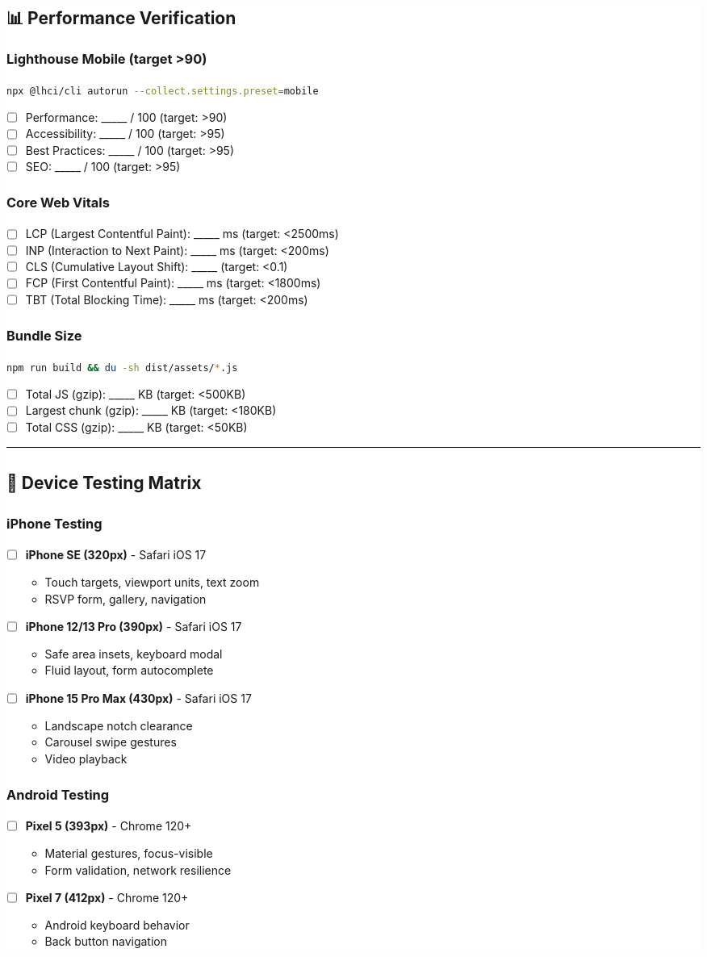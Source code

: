 
## 📊 Performance Verification

### Lighthouse Mobile (target >90)
```bash
npx @lhci/cli autorun --collect.settings.preset=mobile
```
- [ ] Performance: _____ / 100 (target: >90)
- [ ] Accessibility: _____ / 100 (target: >95)
- [ ] Best Practices: _____ / 100 (target: >95)
- [ ] SEO: _____ / 100 (target: >95)

### Core Web Vitals
- [ ] LCP (Largest Contentful Paint): _____ ms (target: <2500ms)
- [ ] INP (Interaction to Next Paint): _____ ms (target: <200ms)
- [ ] CLS (Cumulative Layout Shift): _____ (target: <0.1)
- [ ] FCP (First Contentful Paint): _____ ms (target: <1800ms)
- [ ] TBT (Total Blocking Time): _____ ms (target: <200ms)

### Bundle Size
```bash
npm run build && du -sh dist/assets/*.js
```
- [ ] Total JS (gzip): _____ KB (target: <500KB)
- [ ] Largest chunk (gzip): _____ KB (target: <180KB)
- [ ] Total CSS (gzip): _____ KB (target: <50KB)

---

## 🧪 Device Testing Matrix

### iPhone Testing
- [ ] **iPhone SE (320px)** - Safari iOS 17
  - Touch targets, viewport units, text zoom
  - RSVP form, gallery, navigation
  
- [ ] **iPhone 12/13 Pro (390px)** - Safari iOS 17
  - Safe area insets, keyboard modal
  - Fluid layout, form autocomplete
  
- [ ] **iPhone 15 Pro Max (430px)** - Safari iOS 17
  - Landscape notch clearance
  - Carousel swipe gestures
  - Video playback

### Android Testing
- [ ] **Pixel 5 (393px)** - Chrome 120+
  - Material gestures, focus-visible
  - Form validation, network resilience
  
- [ ] **Pixel 7 (412px)** - Chrome 120+
  - Android keyboard behavior
  - Back button navigation
